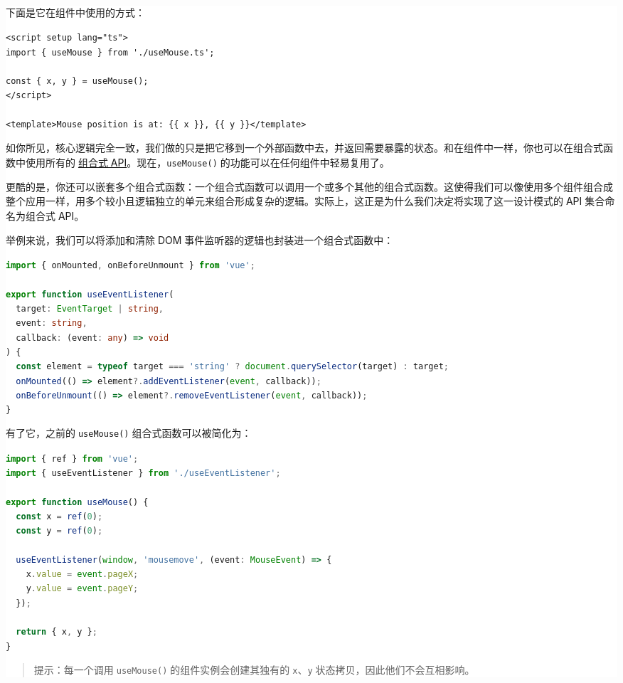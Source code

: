下面是它在组件中使用的方式：

```vue
<script setup lang="ts">
import { useMouse } from './useMouse.ts';

const { x, y } = useMouse();
</script>

<template>Mouse position is at: {{ x }}, {{ y }}</template>

```

如你所见，核心逻辑完全一致，我们做的只是把它移到一个外部函数中去，并返回需要暴露的状态。和在组件中一样，你也可以在组合式函数中使用所有的 [组合式 API](https://cn.vuejs.org/api/#composition-api)。现在，`useMouse()` 的功能可以在任何组件中轻易复用了。

更酷的是，你还可以嵌套多个组合式函数：一个组合式函数可以调用一个或多个其他的组合式函数。这使得我们可以像使用多个组件组合成整个应用一样，用多个较小且逻辑独立的单元来组合形成复杂的逻辑。实际上，这正是为什么我们决定将实现了这一设计模式的 API 集合命名为组合式 API。

举例来说，我们可以将添加和清除 DOM 事件监听器的逻辑也封装进一个组合式函数中：

```ts
import { onMounted, onBeforeUnmount } from 'vue';

export function useEventListener(
  target: EventTarget | string,
  event: string,
  callback: (event: any) => void
) {
  const element = typeof target === 'string' ? document.querySelector(target) : target;
  onMounted(() => element?.addEventListener(event, callback));
  onBeforeUnmount(() => element?.removeEventListener(event, callback));
}
```

有了它，之前的 `useMouse()` 组合式函数可以被简化为：

```ts
import { ref } from 'vue';
import { useEventListener } from './useEventListener';

export function useMouse() {
  const x = ref(0);
  const y = ref(0);

  useEventListener(window, 'mousemove', (event: MouseEvent) => {
    x.value = event.pageX;
    y.value = event.pageY;
  });

  return { x, y };
}
```

> 提示：每一个调用 `useMouse()` 的组件实例会创建其独有的 `x`、`y` 状态拷贝，因此他们不会互相影响。

